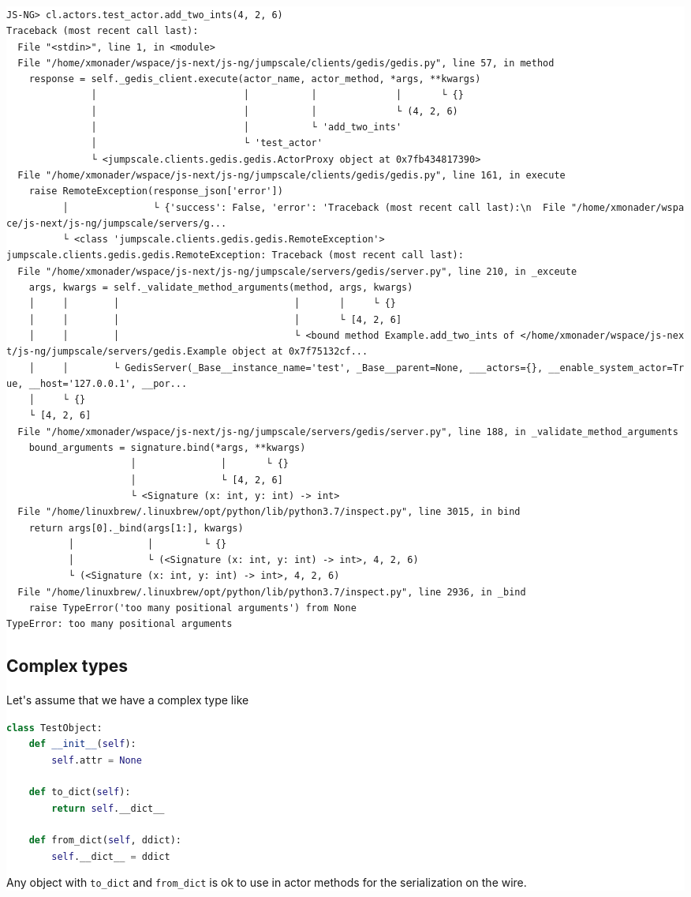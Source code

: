 ```
JS-NG> cl.actors.test_actor.add_two_ints(4, 2, 6)
Traceback (most recent call last):
  File "<stdin>", line 1, in <module>
  File "/home/xmonader/wspace/js-next/js-ng/jumpscale/clients/gedis/gedis.py", line 57, in method
    response = self._gedis_client.execute(actor_name, actor_method, *args, **kwargs)
               │                          │           │              │       └ {}
               │                          │           │              └ (4, 2, 6)
               │                          │           └ 'add_two_ints'
               │                          └ 'test_actor'
               └ <jumpscale.clients.gedis.gedis.ActorProxy object at 0x7fb434817390>
  File "/home/xmonader/wspace/js-next/js-ng/jumpscale/clients/gedis/gedis.py", line 161, in execute
    raise RemoteException(response_json['error'])
          │               └ {'success': False, 'error': 'Traceback (most recent call last):\n  File "/home/xmonader/wspace/js-next/js-ng/jumpscale/servers/g...
          └ <class 'jumpscale.clients.gedis.gedis.RemoteException'>
jumpscale.clients.gedis.gedis.RemoteException: Traceback (most recent call last):
  File "/home/xmonader/wspace/js-next/js-ng/jumpscale/servers/gedis/server.py", line 210, in _exceute
    args, kwargs = self._validate_method_arguments(method, args, kwargs)
    │     │        │                               │       │     └ {}
    │     │        │                               │       └ [4, 2, 6]
    │     │        │                               └ <bound method Example.add_two_ints of </home/xmonader/wspace/js-next/js-ng/jumpscale/servers/gedis.Example object at 0x7f75132cf...
    │     │        └ GedisServer(_Base__instance_name='test', _Base__parent=None, ___actors={}, __enable_system_actor=True, __host='127.0.0.1', __por...
    │     └ {}
    └ [4, 2, 6]
  File "/home/xmonader/wspace/js-next/js-ng/jumpscale/servers/gedis/server.py", line 188, in _validate_method_arguments
    bound_arguments = signature.bind(*args, **kwargs)
                      │               │       └ {}
                      │               └ [4, 2, 6]
                      └ <Signature (x: int, y: int) -> int>
  File "/home/linuxbrew/.linuxbrew/opt/python/lib/python3.7/inspect.py", line 3015, in bind
    return args[0]._bind(args[1:], kwargs)
           │             │         └ {}
           │             └ (<Signature (x: int, y: int) -> int>, 4, 2, 6)
           └ (<Signature (x: int, y: int) -> int>, 4, 2, 6)
  File "/home/linuxbrew/.linuxbrew/opt/python/lib/python3.7/inspect.py", line 2936, in _bind
    raise TypeError('too many positional arguments') from None
TypeError: too many positional arguments

```

## Complex types

Let's assume that we have a complex type like

```python
class TestObject:
    def __init__(self):
        self.attr = None

    def to_dict(self):
        return self.__dict__

    def from_dict(self, ddict):
        self.__dict__ = ddict
```
Any object with `to_dict` and `from_dict` is ok to use in actor methods for the serialization on the wire.
